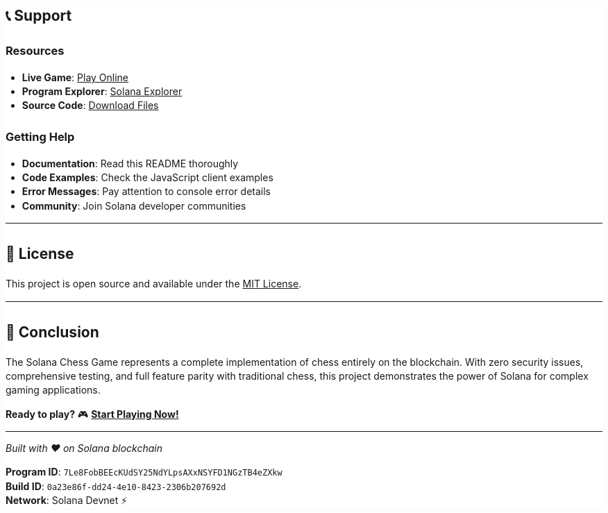
## 📞 **Support**

### **Resources**

- **Live Game**: [Play Online](https://bolt-diy-13-1750357263664.netlify.app/)
- **Program Explorer**: [Solana Explorer](https://devnet.explorer.solana.com/address/7Le8FobBEEcKUdSY25NdYLpsAXxNSYFD1NGzTB4eZXkw)
- **Source Code**: [Download Files](https://octomcp.xyz:3003/program/0a23e86f-dd24-4e10-8423-2306b207692d/file/lib.rs)

### **Getting Help**

- **Documentation**: Read this README thoroughly
- **Code Examples**: Check the JavaScript client examples
- **Error Messages**: Pay attention to console error details
- **Community**: Join Solana developer communities

---

## 📜 **License**

This project is open source and available under the [MIT License](LICENSE).

---

## 🎉 **Conclusion**

The Solana Chess Game represents a complete implementation of chess entirely on the blockchain. With zero security issues, comprehensive testing, and full feature parity with traditional chess, this project demonstrates the power of Solana for complex gaming applications.

**Ready to play?** 🎮 [**Start Playing Now!**](https://bolt-diy-13-1750357263664.netlify.app/)

---

*Built with ❤️ on Solana blockchain*

**Program ID**: `7Le8FobBEEcKUdSY25NdYLpsAXxNSYFD1NGzTB4eZXkw`  
**Build ID**: `0a23e86f-dd24-4e10-8423-2306b207692d`  
**Network**: Solana Devnet ⚡